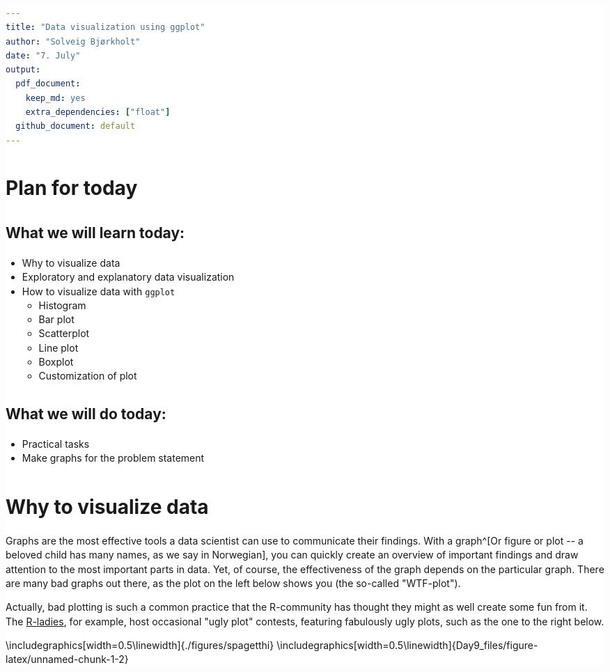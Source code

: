 ```yaml
---
title: "Data visualization using ggplot"
author: "Solveig Bjørkholt"
date: "7. July"
output:
  pdf_document: 
    keep_md: yes
    extra_dependencies: ["float"]
  github_document: default
---
```





# Plan for today

## What we will learn today:

- Why to visualize data
- Exploratory and explanatory data visualization
- How to visualize data with `ggplot` 
  - Histogram
  - Bar plot
  - Scatterplot
  - Line plot
  - Boxplot
  - Customization of plot

## What we will do today:

- Practical tasks
- Make graphs for the problem statement


# Why to visualize data

Graphs are the most effective tools a data scientist can use to communicate their findings. With a graph^[Or figure or plot -- a beloved child has many names, as we say in Norwegian], you can quickly create an overview of important findings and draw attention to the most important parts in data. Yet, of course, the effectiveness of the graph depends on the particular graph. There are many bad graphs out there, as the plot on the left below shows you (the so-called "WTF-plot").

Actually, bad plotting is such a common practice that the R-community has thought they might as well create some fun from it. The [R-ladies](https://rladies.org/), for example, host occasional "ugly plot" contests, featuring fabulously ugly plots, such as the one to the right below.


\includegraphics[width=0.5\linewidth]{./figures/spagetthi} \includegraphics[width=0.5\linewidth]{Day9_files/figure-latex/unnamed-chunk-1-2} 
